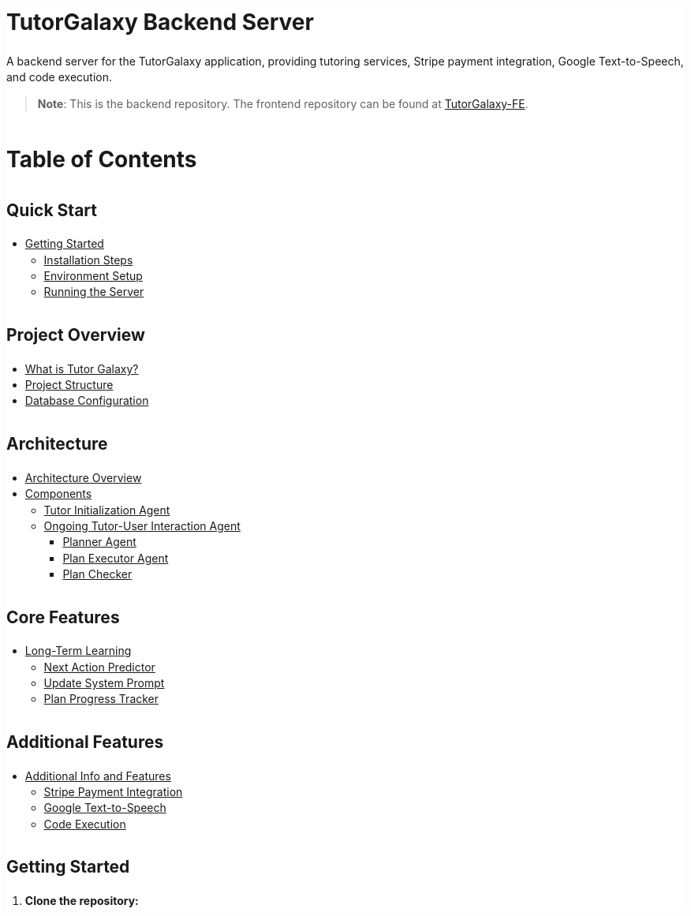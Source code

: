# TutorGalaxy Backend Server

A backend server for the TutorGalaxy application, providing tutoring services, Stripe payment integration, Google Text-to-Speech, and code execution.

> **Note**: This is the backend repository. The frontend repository can be found at [TutorGalaxy-FE](https://github.com/FarzamHejaziK/TutorGalaxy_FE).


# Table of Contents

## Quick Start
- [Getting Started](#getting-started)
  - [Installation Steps](#getting-started)
  - [Environment Setup](#set-environment-variables)
  - [Running the Server](#start-the-server)

## Project Overview
- [What is Tutor Galaxy?](#what-is-tutor-galaxy)
- [Project Structure](#project-structure)
- [Database Configuration](#database-configuration)

## Architecture
- [Architecture Overview](#architecture-overview)
- [Components](#architecture-overview)
  - [Tutor Initialization Agent](#tutor-initialization-agent)
  - [Ongoing Tutor-User Interaction Agent](#ongoing-tutor-user-interaction-agent)
    - [Planner Agent](#ongoing-tutor-user-interaction-agent)
    - [Plan Executor Agent](#ongoing-tutor-user-interaction-agent)
    - [Plan Checker](#ongoing-tutor-user-interaction-agentr)

## Core Features
- [Long-Term Learning](#long-term-learning-and-sticking-to-the-plan)
  - [Next Action Predictor](#long-term-learning-and-sticking-to-the-plan)
  - [Update System Prompt](#long-term-learning-and-sticking-to-the-plan)
  - [Plan Progress Tracker](#long-term-learning-and-sticking-to-the-plan)

## Additional Features
- [Additional Info and Features](#additional-info-and-features)
  - [Stripe Payment Integration](#additional-info-and-features)
  - [Google Text-to-Speech](#additional-info-and-features)
  - [Code Execution](#additional-info-and-features)


## Getting Started

1. **Clone the repository:**

